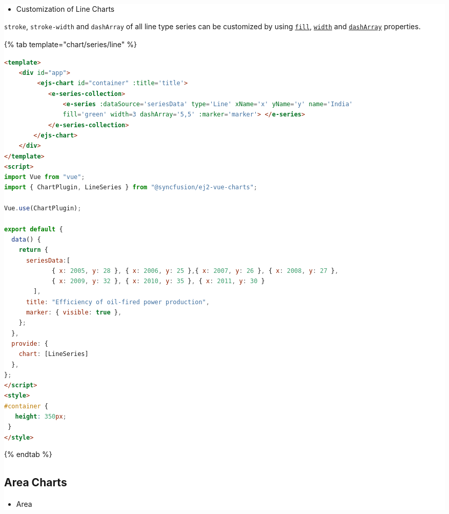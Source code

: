 * Customization of Line Charts

`stroke`, `stroke-width` and `dashArray` of all line type series can be customized by using [`fill`](../api/chart/series/#fill),
[`width`](../api/chart/series/#width) and [`dashArray`](../api/chart/series/#dasharray) properties.

{% tab template="chart/series/line" %}

```html
<template>
    <div id="app">
         <ejs-chart id="container" :title='title'>
            <e-series-collection>
                <e-series :dataSource='seriesData' type='Line' xName='x' yName='y' name='India'
                fill='green' width=3 dashArray='5,5' :marker='marker'> </e-series>
            </e-series-collection>
        </ejs-chart>
    </div>
</template>
<script>
import Vue from "vue";
import { ChartPlugin, LineSeries } from "@syncfusion/ej2-vue-charts";

Vue.use(ChartPlugin);

export default {
  data() {
    return {
      seriesData:[
             { x: 2005, y: 28 }, { x: 2006, y: 25 },{ x: 2007, y: 26 }, { x: 2008, y: 27 },
             { x: 2009, y: 32 }, { x: 2010, y: 35 }, { x: 2011, y: 30 }
        ],
      title: "Efficiency of oil-fired power production",
      marker: { visible: true },
    };
  },
  provide: {
    chart: [LineSeries]
  },
};
</script>
<style>
#container {
   height: 350px;
 }
</style>
```

{% endtab %}

## Area Charts

* Area
